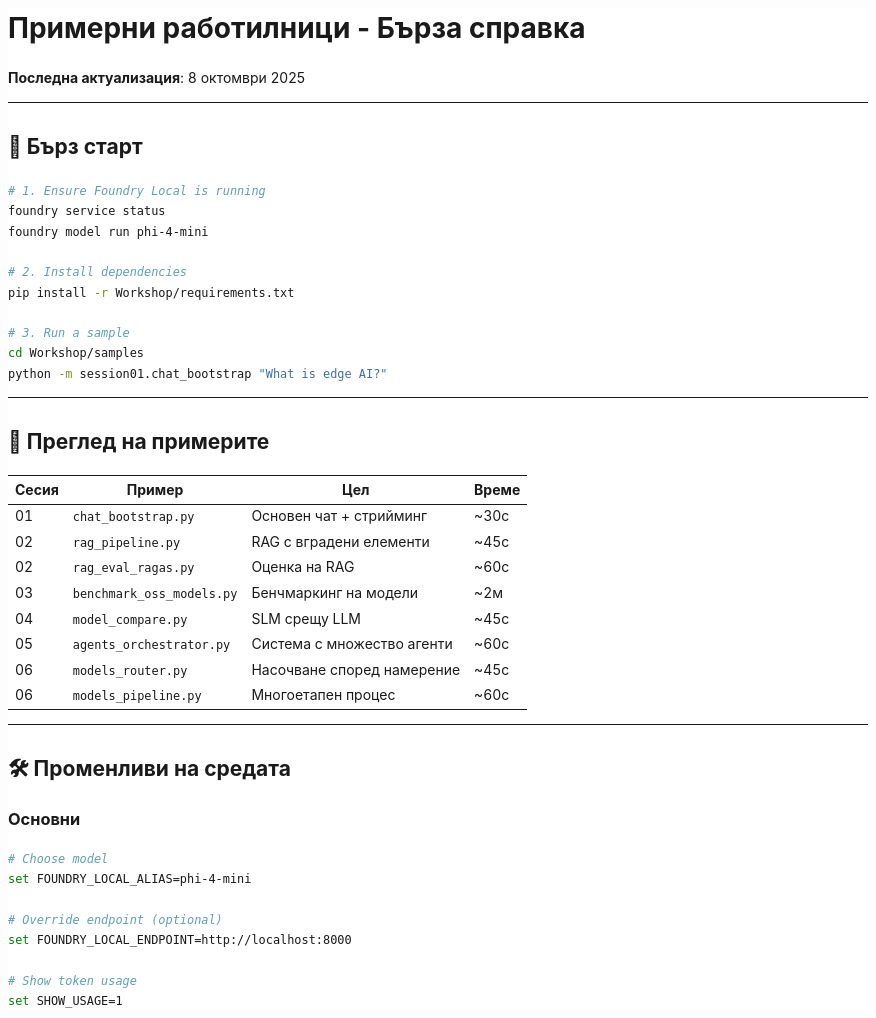 
# Примерни работилници - Бърза справка

**Последна актуализация**: 8 октомври 2025

---

## 🚀 Бърз старт

```bash
# 1. Ensure Foundry Local is running
foundry service status
foundry model run phi-4-mini

# 2. Install dependencies
pip install -r Workshop/requirements.txt

# 3. Run a sample
cd Workshop/samples
python -m session01.chat_bootstrap "What is edge AI?"
```

---

## 📂 Преглед на примерите

| Сесия | Пример | Цел | Време |
|-------|--------|-----|-------|
| 01 | `chat_bootstrap.py` | Основен чат + стрийминг | ~30с |
| 02 | `rag_pipeline.py` | RAG с вградени елементи | ~45с |
| 02 | `rag_eval_ragas.py` | Оценка на RAG | ~60с |
| 03 | `benchmark_oss_models.py` | Бенчмаркинг на модели | ~2м |
| 04 | `model_compare.py` | SLM срещу LLM | ~45с |
| 05 | `agents_orchestrator.py` | Система с множество агенти | ~60с |
| 06 | `models_router.py` | Насочване според намерение | ~45с |
| 06 | `models_pipeline.py` | Многоетапен процес | ~60с |

---

## 🛠️ Променливи на средата

### Основни
```bash
# Choose model
set FOUNDRY_LOCAL_ALIAS=phi-4-mini

# Override endpoint (optional)
set FOUNDRY_LOCAL_ENDPOINT=http://localhost:8000

# Show token usage
set SHOW_USAGE=1
```
